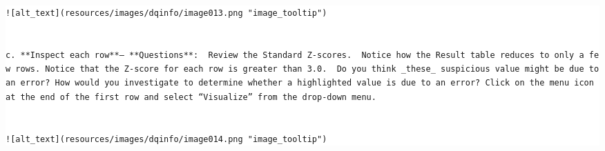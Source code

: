     ![alt_text](resources/images/dqinfo/image013.png "image_tooltip")


    c. **Inspect each row**– **Questions**:  Review the Standard Z-scores.  Notice how the Result table reduces to only a few rows. Notice that the Z-score for each row is greater than 3.0.  Do you think _these_ suspicious value might be due to an error? How would you investigate to determine whether a highlighted value is due to an error? Click on the menu icon at the end of the first row and select “Visualize” from the drop-down menu.
    
    
    ![alt_text](resources/images/dqinfo/image014.png "image_tooltip")
